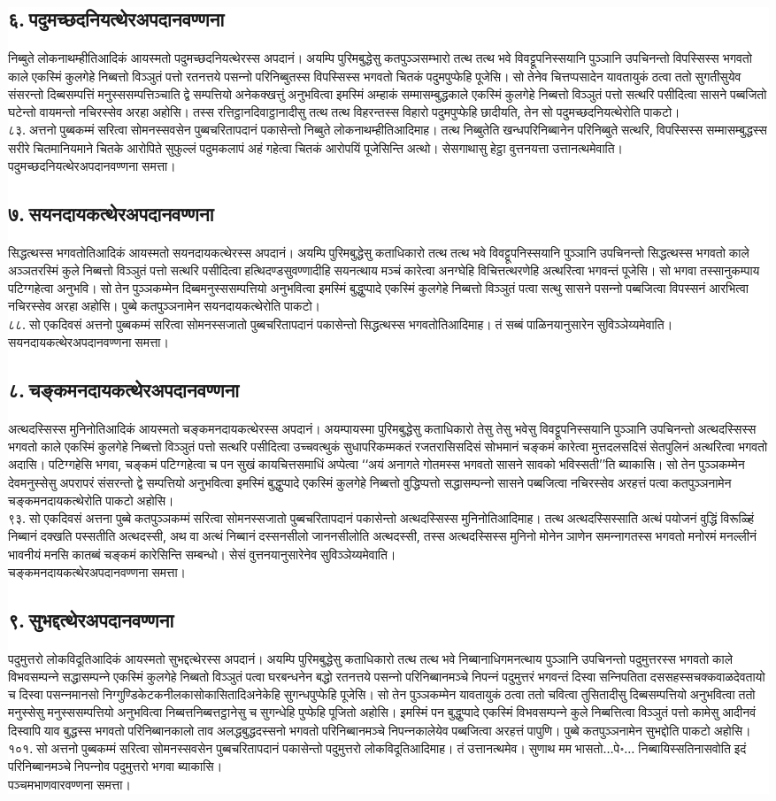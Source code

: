 
## ६. पदुमच्छदनियत्थेरअपदानवण्णना

निब्बुते लोकनाथम्हीतिआदिकं आयस्मतो पदुमच्छदनियत्थेरस्स अपदानं। अयम्पि पुरिमबुद्धेसु कतपुञ्‍ञसम्भारो तत्थ तत्थ भवे विवट्टूपनिस्सयानि पुञ्‍ञानि उपचिनन्तो विपस्सिस्स भगवतो काले एकस्मिं कुलगेहे निब्बत्तो विञ्‍ञुतं पत्तो रतनत्तये पसन्‍नो परिनिब्बुतस्स विपस्सिस्स भगवतो चितकं पदुमपुप्फेहि पूजेसि। सो तेनेव चित्तप्पसादेन यावतायुकं ठत्वा ततो सुगतीसुयेव संसरन्तो दिब्बसम्पत्तिं मनुस्ससम्पत्तिञ्‍चाति द्वे सम्पत्तियो अनेकक्खत्तुं अनुभवित्वा इमस्मिं अम्हाकं सम्मासम्बुद्धकाले एकस्मिं कुलगेहे निब्बत्तो विञ्‍ञुतं पत्तो सत्थरि पसीदित्वा सासने पब्बजितो घटेन्तो वायमन्तो नचिरस्सेव अरहा अहोसि। तस्स रत्तिट्ठानदिवाट्ठानादीसु तत्थ तत्थ विहरन्तस्स विहारो पदुमपुप्फेहि छादीयति, तेन सो पदुमच्छदनियत्थेरोति पाकटो।  
८३. अत्तनो पुब्बकम्मं सरित्वा सोमनस्सवसेन पुब्बचरितापदानं पकासेन्तो निब्बुते लोकनाथम्हीतिआदिमाह। तत्थ निब्बुतेति खन्धपरिनिब्बानेन परिनिब्बुते सत्थरि, विपस्सिस्स सम्मासम्बुद्धस्स सरीरे चितमानियमाने चितके आरोपिते सुफुल्‍लं पदुमकलापं अहं गहेत्वा चितकं आरोपयिं पूजेसिन्ति अत्थो। सेसगाथासु हेट्ठा वुत्तनयत्ता उत्तानत्थमेवाति।  
पदुमच्छदनियत्थेरअपदानवण्णना समत्ता।  


## ७. सयनदायकत्थेरअपदानवण्णना

सिद्धत्थस्स भगवतोतिआदिकं आयस्मतो सयनदायकत्थेरस्स अपदानं। अयम्पि पुरिमबुद्धेसु कताधिकारो तत्थ तत्थ भवे विवट्टूपनिस्सयानि पुञ्‍ञानि उपचिनन्तो सिद्धत्थस्स भगवतो काले अञ्‍ञतरस्मिं कुले निब्बत्तो विञ्‍ञुतं पत्तो सत्थरि पसीदित्वा हत्थिदण्डसुवण्णादीहि सयनत्थाय मञ्‍चं कारेत्वा अनग्घेहि विचित्तत्थरणेहि अत्थरित्वा भगवन्तं पूजेसि। सो भगवा तस्सानुकम्पाय पटिग्गहेत्वा अनुभवि। सो तेन पुञ्‍ञकम्मेन दिब्बमनुस्ससम्पत्तियो अनुभवित्वा इमस्मिं बुद्धुप्पादे एकस्मिं कुलगेहे निब्बत्तो विञ्‍ञुतं पत्वा सत्थु सासने पसन्‍नो पब्बजित्वा विपस्सनं आरभित्वा नचिरस्सेव अरहा अहोसि। पुब्बे कतपुञ्‍ञनामेन सयनदायकत्थेरोति पाकटो।  
८८. सो एकदिवसं अत्तनो पुब्बकम्मं सरित्वा सोमनस्सजातो पुब्बचरितापदानं पकासेन्तो सिद्धत्थस्स भगवतोतिआदिमाह। तं सब्बं पाळिनयानुसारेन सुविञ्‍ञेय्यमेवाति।  
सयनदायकत्थेरअपदानवण्णना समत्ता।  


## ८. चङ्कमनदायकत्थेरअपदानवण्णना

अत्थदस्सिस्स मुनिनोतिआदिकं आयस्मतो चङ्कमनदायकत्थेरस्स अपदानं। अयम्पायस्मा पुरिमबुद्धेसु कताधिकारो तेसु तेसु भवेसु विवट्टूपनिस्सयानि पुञ्‍ञानि उपचिनन्तो अत्थदस्सिस्स भगवतो काले एकस्मिं कुलगेहे निब्बत्तो विञ्‍ञुतं पत्तो सत्थरि पसीदित्वा उच्‍चवत्थुकं सुधापरिकम्मकतं रजतरासिसदिसं सोभमानं चङ्कमं कारेत्वा मुत्तदलसदिसं सेतपुलिनं अत्थरित्वा भगवतो अदासि। पटिग्गहेसि भगवा, चङ्कमं पटिग्गहेत्वा च पन सुखं कायचित्तसमाधिं अप्पेत्वा ‘‘अयं अनागते गोतमस्स भगवतो सासने सावको भविस्सती’’ति ब्याकासि। सो तेन पुञ्‍ञकम्मेन देवमनुस्सेसु अपरापरं संसरन्तो द्वे सम्पत्तियो अनुभवित्वा इमस्मिं बुद्धुप्पादे एकस्मिं कुलगेहे निब्बत्तो वुद्धिप्पत्तो सद्धासम्पन्‍नो सासने पब्बजित्वा नचिरस्सेव अरहत्तं पत्वा कतपुञ्‍ञनामेन चङ्कमनदायकत्थेरोति पाकटो अहोसि।  
९३. सो एकदिवसं अत्तना पुब्बे कतपुञ्‍ञकम्मं सरित्वा सोमनस्सजातो पुब्बचरितापदानं पकासेन्तो अत्थदस्सिस्स मुनिनोतिआदिमाह। तत्थ अत्थदस्सिस्साति अत्थं पयोजनं वुद्धिं विरूळ्हिं निब्बानं दक्खति पस्सतीति अत्थदस्सी, अथ वा अत्थं निब्बानं दस्सनसीलो जाननसीलोति अत्थदस्सी, तस्स अत्थदस्सिस्स मुनिनो मोनेन ञाणेन समन्‍नागतस्स भगवतो मनोरमं मनल्‍लीनं भावनीयं मनसि कातब्बं चङ्कमं कारेसिन्ति सम्बन्धो। सेसं वुत्तनयानुसारेनेव सुविञ्‍ञेय्यमेवाति।  
चङ्कमनदायकत्थेरअपदानवण्णना समत्ता।  


## ९. सुभद्दत्थेरअपदानवण्णना

पदुमुत्तरो लोकविदूतिआदिकं आयस्मतो सुभद्दत्थेरस्स अपदानं। अयम्पि पुरिमबुद्धेसु कताधिकारो तत्थ तत्थ भवे निब्बानाधिगमनत्थाय पुञ्‍ञानि उपचिनन्तो पदुमुत्तरस्स भगवतो काले विभवसम्पन्‍ने सद्धासम्पन्‍ने एकस्मिं कुलगेहे निब्बतो विञ्‍ञुतं पत्वा घरबन्धनेन बद्धो रतनत्तये पसन्‍नो परिनिब्बानमञ्‍चे निपन्‍नं पदुमुत्तरं भगवन्तं दिस्वा सन्‍निपतिता दससहस्सचक्‍कवाळदेवतायो च दिस्वा पसन्‍नमानसो निग्गुण्डिकेटकनीलकासोकासितादिअनेकेहि सुगन्धपुप्फेहि पूजेसि। सो तेन पुञ्‍ञकम्मेन यावतायुकं ठत्वा ततो चवित्वा तुसितादीसु दिब्बसम्पत्तियो अनुभवित्वा ततो मनुस्सेसु मनुस्ससम्पत्तियो अनुभवित्वा निब्बत्तनिब्बत्तट्ठानेसु च सुगन्धेहि पुप्फेहि पूजितो अहोसि। इमस्मिं पन बुद्धुप्पादे एकस्मिं विभवसम्पन्‍ने कुले निब्बत्तित्वा विञ्‍ञुतं पत्तो कामेसु आदीनवं दिस्वापि याव बुद्धस्स भगवतो परिनिब्बानकालो ताव अलद्धबुद्धदस्सनो भगवतो परिनिब्बानमञ्‍चे निपन्‍नकालेयेव पब्बजित्वा अरहत्तं पापुणि। पुब्बे कतपुञ्‍ञनामेन सुभद्दोति पाकटो अहोसि।  
१०१. सो अत्तनो पुब्बकम्मं सरित्वा सोमनस्सवसेन पुब्बचरितापदानं पकासेन्तो पदुमुत्तरो लोकविदूतिआदिमाह। तं उत्तानत्थमेव। सुणाथ मम भासतो…पे॰… निब्बायिस्सतिनासवोति इदं परिनिब्बानमञ्‍चे निपन्‍नोव पदुमुत्तरो भगवा ब्याकासि।  
पञ्‍चमभाणवारवण्णना समत्ता।  